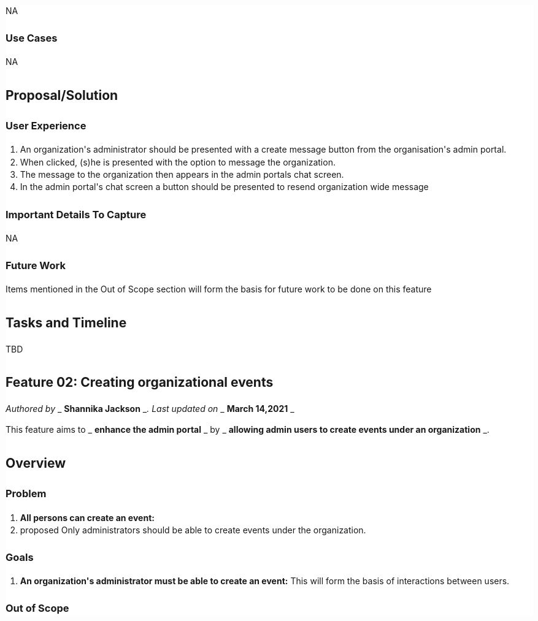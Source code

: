NA

### Use Cases

NA

## Proposal/Solution

### User Experience

1. An organization&#39;s administrator should be presented with a create message button from the organisation&#39;s admin portal.
2. When clicked, (s)he is presented with the option to message the organization.
3. The message to the organization then appears in the admin portals chat screen.
4. In the admin portal&#39;s chat screen a button should be presented to resend organization wide message

### Important Details To Capture

NA

### Future Work

Items mentioned in the Out of Scope section will form the basis for future work to be done on this feature

## Tasks and Timeline

TBD

## Feature 02: Creating organizational events

_Authored by_ _ **Shannika Jackson** __. Last updated on_ _ **March 14,2021** _

This feature aims to _ **enhance the admin portal** _ by _ **allowing admin users to create events under an organization** _.

## Overview

### Problem

1. **All persons can create an event:**
  1. proposed Only administrators should be able to create events under the organization.

### Goals

1. **An organization&#39;s administrator must be able to create an event:** This will form the basis of interactions between users.

### Out of Scope
